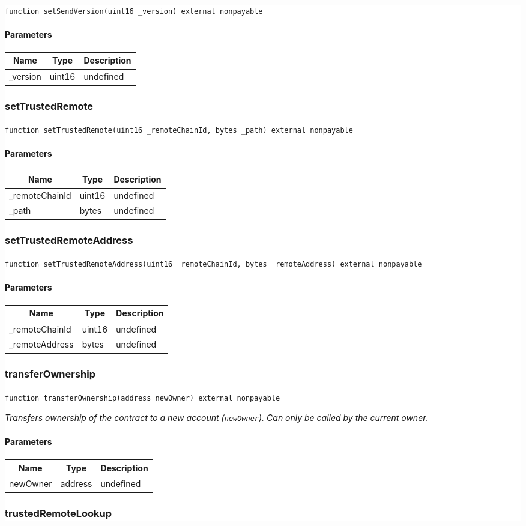 ```solidity
function setSendVersion(uint16 _version) external nonpayable
```

#### Parameters

| Name      | Type   | Description |
| --------- | ------ | ----------- |
| \_version | uint16 | undefined   |

### setTrustedRemote

```solidity
function setTrustedRemote(uint16 _remoteChainId, bytes _path) external nonpayable
```

#### Parameters

| Name            | Type   | Description |
| --------------- | ------ | ----------- |
| \_remoteChainId | uint16 | undefined   |
| \_path          | bytes  | undefined   |

### setTrustedRemoteAddress

```solidity
function setTrustedRemoteAddress(uint16 _remoteChainId, bytes _remoteAddress) external nonpayable
```

#### Parameters

| Name            | Type   | Description |
| --------------- | ------ | ----------- |
| \_remoteChainId | uint16 | undefined   |
| \_remoteAddress | bytes  | undefined   |

### transferOwnership

```solidity
function transferOwnership(address newOwner) external nonpayable
```

_Transfers ownership of the contract to a new account (`newOwner`). Can only be called by the current owner._

#### Parameters

| Name     | Type    | Description |
| -------- | ------- | ----------- |
| newOwner | address | undefined   |

### trustedRemoteLookup
